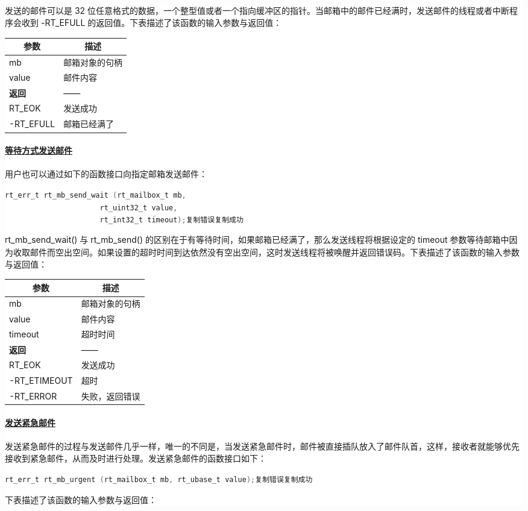    发送的邮件可以是 32 位任意格式的数据，一个整型值或者一个指向缓冲区的指针。当邮箱中的邮件已经满时，发送邮件的线程或者中断程序会收到 -RT_EFULL 的返回值。下表描述了该函数的输入参数与返回值：

   | **参数**  | **描述**       |
   | --------- | -------------- |
   | mb        | 邮箱对象的句柄 |
   | value     | 邮件内容       |
   | **返回**  | ——             |
   | RT_EOK    | 发送成功       |
   | -RT_EFULL | 邮箱已经满了   |

   #### [等待方式发送邮件](https://www.rt-thread.org/document/site/#/rt-thread-version/rt-thread-standard/programming-manual/ipc2/ipc2?id=等待方式发送邮件)

   用户也可以通过如下的函数接口向指定邮箱发送邮件：

   ```c
   rt_err_t rt_mb_send_wait (rt_mailbox_t mb,
                         rt_uint32_t value,
                         rt_int32_t timeout);复制错误复制成功
   ```

   rt_mb_send_wait() 与 rt_mb_send() 的区别在于有等待时间，如果邮箱已经满了，那么发送线程将根据设定的 timeout 参数等待邮箱中因为收取邮件而空出空间。如果设置的超时时间到达依然没有空出空间，这时发送线程将被唤醒并返回错误码。下表描述了该函数的输入参数与返回值：

   | **参数**     | **描述**       |
   | ------------ | -------------- |
   | mb           | 邮箱对象的句柄 |
   | value        | 邮件内容       |
   | timeout      | 超时时间       |
   | **返回**     | ——             |
   | RT_EOK       | 发送成功       |
   | -RT_ETIMEOUT | 超时           |
   | -RT_ERROR    | 失败，返回错误 |

   #### [发送紧急邮件](https://www.rt-thread.org/document/site/#/rt-thread-version/rt-thread-standard/programming-manual/ipc2/ipc2?id=发送紧急邮件)

   发送紧急邮件的过程与发送邮件几乎一样，唯一的不同是，当发送紧急邮件时，邮件被直接插队放入了邮件队首，这样，接收者就能够优先接收到紧急邮件，从而及时进行处理。发送紧急邮件的函数接口如下：

   ```c
   rt_err_t rt_mb_urgent (rt_mailbox_t mb, rt_ubase_t value);复制错误复制成功
   ```

   下表描述了该函数的输入参数与返回值：
